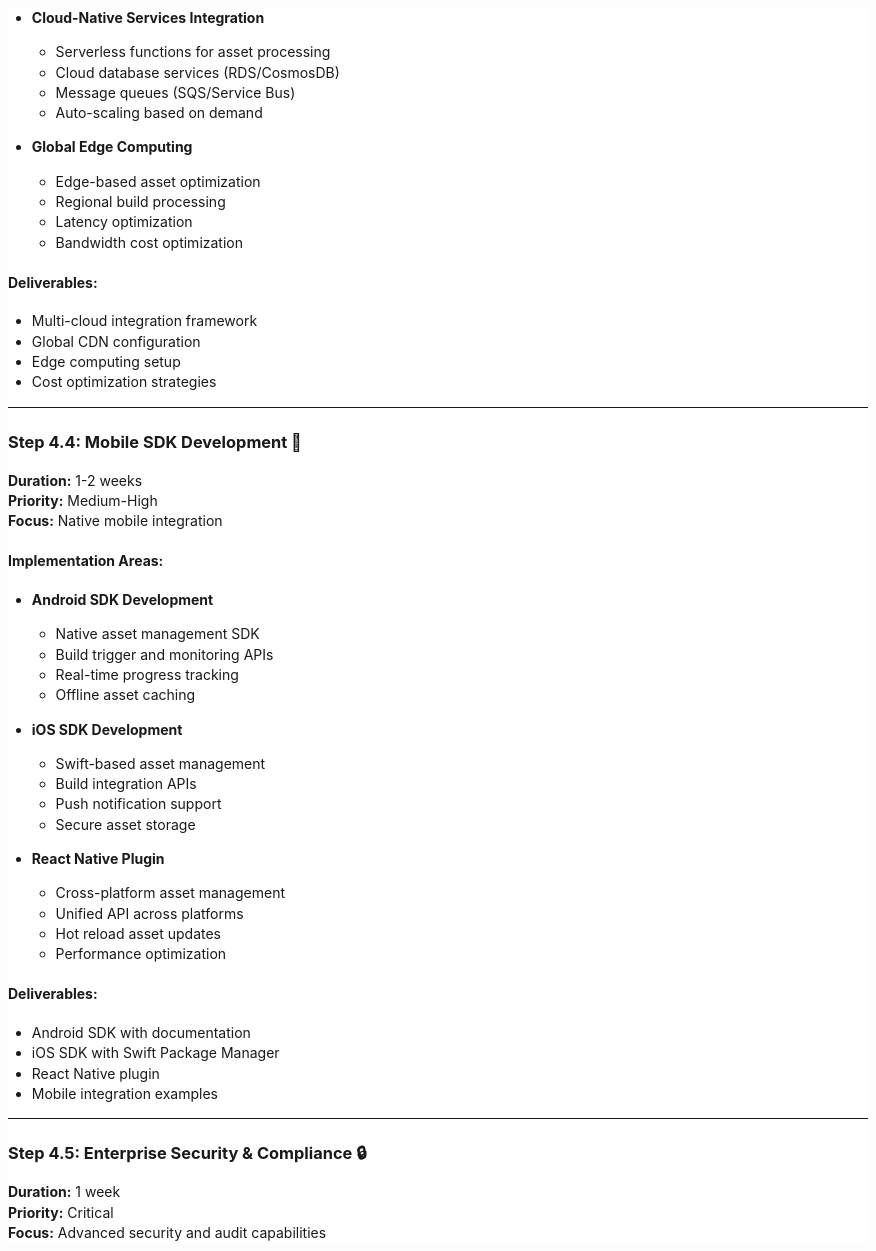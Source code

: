 - **Cloud-Native Services Integration**
  - Serverless functions for asset processing
  - Cloud database services (RDS/CosmosDB)
  - Message queues (SQS/Service Bus)
  - Auto-scaling based on demand

- **Global Edge Computing**
  - Edge-based asset optimization
  - Regional build processing
  - Latency optimization
  - Bandwidth cost optimization

#### **Deliverables:**
- Multi-cloud integration framework
- Global CDN configuration
- Edge computing setup
- Cost optimization strategies

---

### **Step 4.4: Mobile SDK Development** 📱
**Duration:** 1-2 weeks  
**Priority:** Medium-High  
**Focus:** Native mobile integration

#### **Implementation Areas:**
- **Android SDK Development**
  - Native asset management SDK
  - Build trigger and monitoring APIs
  - Real-time progress tracking
  - Offline asset caching

- **iOS SDK Development**
  - Swift-based asset management
  - Build integration APIs
  - Push notification support
  - Secure asset storage

- **React Native Plugin**
  - Cross-platform asset management
  - Unified API across platforms
  - Hot reload asset updates
  - Performance optimization

#### **Deliverables:**
- Android SDK with documentation
- iOS SDK with Swift Package Manager
- React Native plugin
- Mobile integration examples

---

### **Step 4.5: Enterprise Security & Compliance** 🔒
**Duration:** 1 week  
**Priority:** Critical  
**Focus:** Advanced security and audit capabilities
